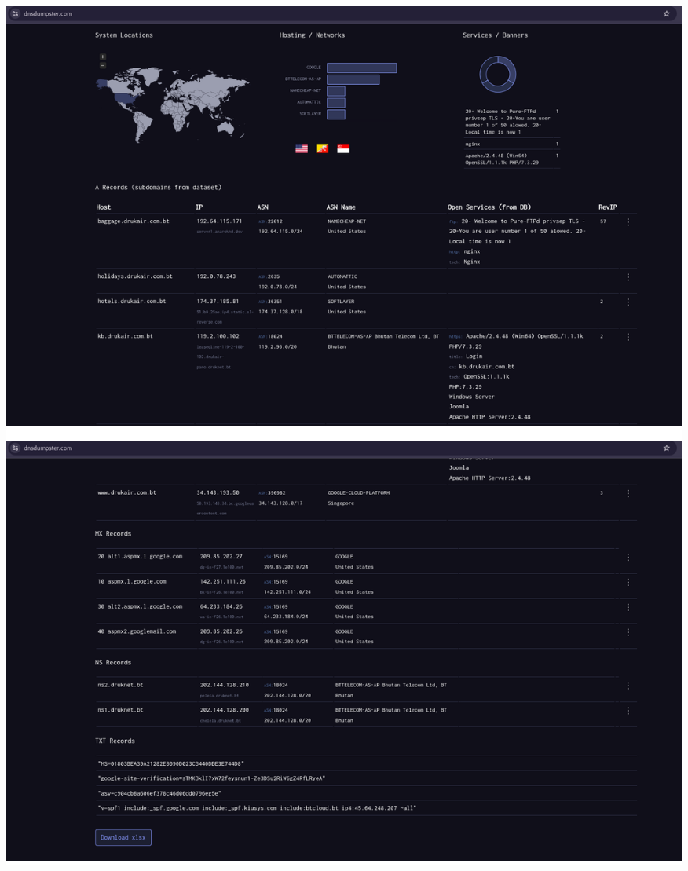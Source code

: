 ![Screenshot From 2025-03-16 13-54-37.png](../Images/drukair/Screenshot_From_2025-03-16_13-54-37.png)

![Screenshot From 2025-03-16 13-55-53.png](../Images/drukair/Screenshot_From_2025-03-16_13-55-53.png)

